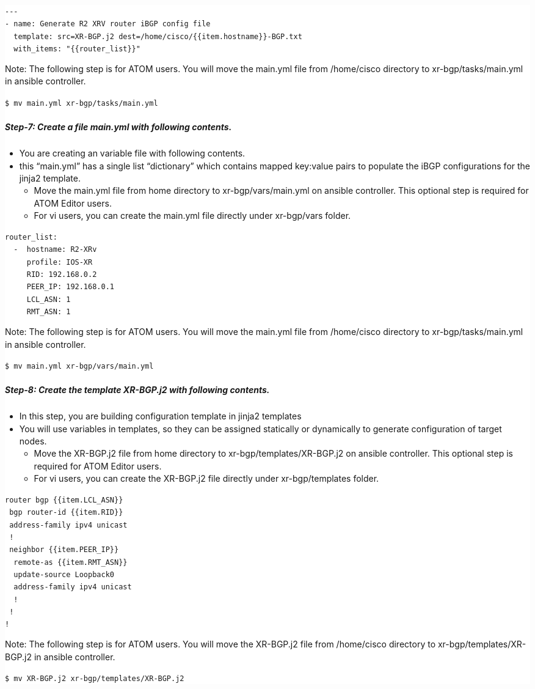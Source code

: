 ```
---
- name: Generate R2 XRV router iBGP config file
  template: src=XR-BGP.j2 dest=/home/cisco/{{item.hostname}}-BGP.txt
  with_items: "{{router_list}}"
```
Note: The following step is for ATOM users. You will move the main.yml file from /home/cisco directory to xr-bgp/tasks/main.yml in ansible controller.

```
$ mv main.yml xr-bgp/tasks/main.yml
```
##### Step-7: Create a file main.yml with following contents.  

  - You are creating an variable file with following contents.
  - this “main.yml” has a single list “dictionary” which contains mapped key:value pairs to populate the iBGP configurations for the jinja2 template.
    - Move the main.yml file from home directory to xr-bgp/vars/main.yml on ansible controller. This optional step is required for ATOM Editor users.
    - For vi users, you can create the main.yml file directly under xr-bgp/vars folder.

```
router_list:
  -  hostname: R2-XRv
     profile: IOS-XR
     RID: 192.168.0.2
     PEER_IP: 192.168.0.1
     LCL_ASN: 1
     RMT_ASN: 1
```
Note: The following step is for ATOM users. You will move the main.yml file from /home/cisco directory to xr-bgp/tasks/main.yml in ansible controller.

```
$ mv main.yml xr-bgp/vars/main.yml
```
##### Step-8: Create the template XR-BGP.j2 with following contents.
- In this step, you are building configuration template in jinja2 templates
- You will use variables in templates, so they can be assigned statically or dynamically to generate configuration of target nodes.
  - Move the XR-BGP.j2 file from home directory to xr-bgp/templates/XR-BGP.j2 on ansible controller. This optional step is required for ATOM Editor users.
  - For vi users, you can create the XR-BGP.j2 file directly under xr-bgp/templates folder.

```
router bgp {{item.LCL_ASN}}
 bgp router-id {{item.RID}}
 address-family ipv4 unicast
 !
 neighbor {{item.PEER_IP}}
  remote-as {{item.RMT_ASN}}
  update-source Loopback0
  address-family ipv4 unicast
  !
 !
!
```
Note: The following step is for ATOM users. You will move the XR-BGP.j2 file from /home/cisco directory to xr-bgp/templates/XR-BGP.j2 in ansible controller.
```
$ mv XR-BGP.j2 xr-bgp/templates/XR-BGP.j2
```
